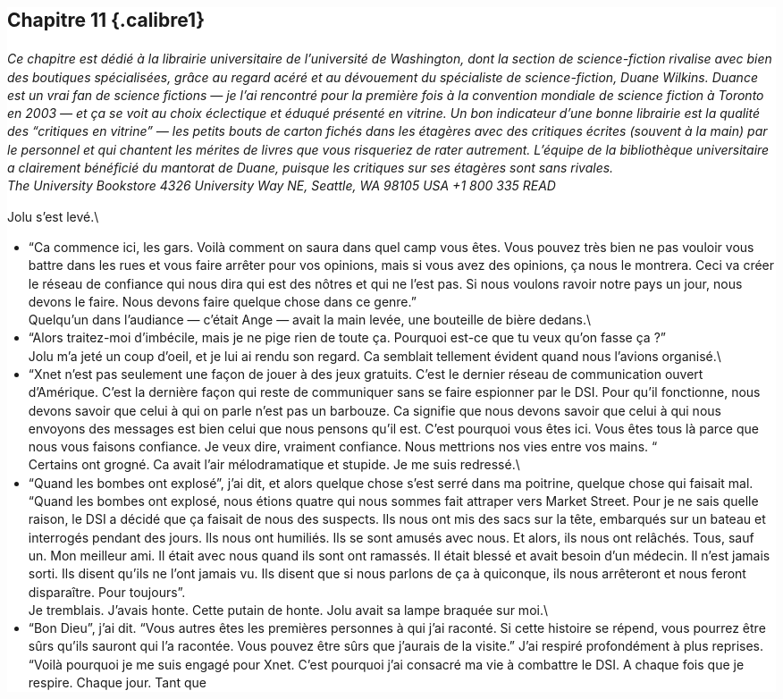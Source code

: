 Chapitre 11 {.calibre1}
-----------

*Ce chapitre est dédié à la librairie universitaire de l’université de
Washington, dont la section de science-fiction rivalise avec bien des
boutiques spécialisées, grâce au regard acéré et au dévouement du
spécialiste de science-fiction, Duane Wilkins. Duance est un vrai fan de
science fictions — je l’ai rencontré pour la première fois à la
convention mondiale de science fiction à Toronto en 2003 — et ça se voit
au choix éclectique et éduqué présenté en vitrine. Un bon indicateur
d’une bonne librairie est la qualité des “critiques en vitrine” — les
petits bouts de carton fichés dans les étagères avec des critiques
écrites (souvent à la main) par le personnel et qui chantent les mérites
de livres que vous risqueriez de rater autrement. L’équipe de la
bibliothèque universitaire a clairement bénéficié du mantorat de Duane,
puisque les critiques sur ses étagères sont sans rivales.\
The University Bookstore 4326 University Way NE, Seattle, WA 98105 USA
+1 800 335 READ*

Jolu s’est levé.\
- “Ca commence ici, les gars. Voilà comment on saura dans quel camp vous
êtes. Vous pouvez très bien ne pas vouloir vous battre dans les rues et
vous faire arrêter pour vos opinions, mais si vous avez des opinions, ça
nous le montrera. Ceci va créer le réseau de confiance qui nous dira qui
est des nôtres et qui ne l’est pas. Si nous voulons ravoir notre pays un
jour, nous devons le faire. Nous devons faire quelque chose dans ce
genre.”\
Quelqu’un dans l’audiance — c’était Ange — avait la main levée, une
bouteille de bière dedans.\
- “Alors traitez-moi d’imbécile, mais je ne pige rien de toute ça.
Pourquoi est-ce que tu veux qu’on fasse ça ?”\
Jolu m’a jeté un coup d’oeil, et je lui ai rendu son regard. Ca semblait
tellement évident quand nous l’avions organisé.\
- “Xnet n’est pas seulement une façon de jouer à des jeux gratuits.
C’est le dernier réseau de communication ouvert d’Amérique. C’est la
dernière façon qui reste de communiquer sans se faire espionner par le
DSI. Pour qu’il fonctionne, nous devons savoir que celui à qui on parle
n’est pas un barbouze. Ca signifie que nous devons savoir que celui à
qui nous envoyons des messages est bien celui que nous pensons qu’il
est. C’est pourquoi vous êtes ici. Vous êtes tous là parce que nous vous
faisons confiance. Je veux dire, vraiment confiance. Nous mettrions nos
vies entre vos mains. “\
Certains ont grogné. Ca avait l’air mélodramatique et stupide. Je me
suis redressé.\
- “Quand les bombes ont explosé”, j’ai dit, et alors quelque chose s’est
serré dans ma poitrine, quelque chose qui faisait mal. “Quand les bombes
ont explosé, nous étions quatre qui nous sommes fait attraper vers
Market Street. Pour je ne sais quelle raison, le DSI a décidé que ça
faisait de nous des suspects. Ils nous ont mis des sacs sur la tête,
embarqués sur un bateau et interrogés pendant des jours. Ils nous ont
humiliés. Ils se sont amusés avec nous. Et alors, ils nous ont relâchés.
Tous, sauf un. Mon meilleur ami. Il était avec nous quand ils sont ont
ramassés. Il était blessé et avait besoin d’un médecin. Il n’est jamais
sorti. Ils disent qu’ils ne l’ont jamais vu. Ils disent que si nous
parlons de ça à quiconque, ils nous arrêteront et nous feront
disparaître. Pour toujours”.\
Je tremblais. J’avais honte. Cette putain de honte. Jolu avait sa lampe
braquée sur moi.\
- “Bon Dieu”, j’ai dit. “Vous autres êtes les premières personnes à qui
j’ai raconté. Si cette histoire se répend, vous pourrez être sûrs qu’ils
sauront qui l’a racontée. Vous pouvez être sûrs que j’aurais de la
visite.” J’ai respiré profondément à plus reprises. “Voilà pourquoi je
me suis engagé pour Xnet. C’est pourquoi j’ai consacré ma vie à
combattre le DSI. A chaque fois que je respire. Chaque jour. Tant que